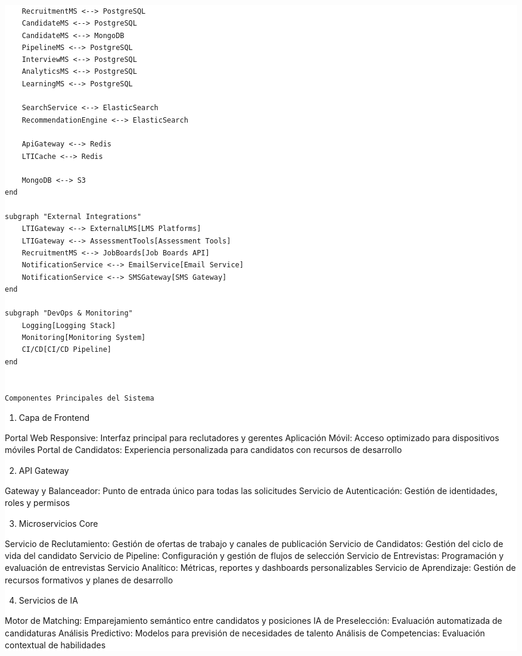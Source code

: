         RecruitmentMS <--> PostgreSQL
        CandidateMS <--> PostgreSQL
        CandidateMS <--> MongoDB
        PipelineMS <--> PostgreSQL
        InterviewMS <--> PostgreSQL
        AnalyticsMS <--> PostgreSQL
        LearningMS <--> PostgreSQL

        SearchService <--> ElasticSearch
        RecommendationEngine <--> ElasticSearch

        ApiGateway <--> Redis
        LTICache <--> Redis

        MongoDB <--> S3
    end

    subgraph "External Integrations"
        LTIGateway <--> ExternalLMS[LMS Platforms]
        LTIGateway <--> AssessmentTools[Assessment Tools]
        RecruitmentMS <--> JobBoards[Job Boards API]
        NotificationService <--> EmailService[Email Service]
        NotificationService <--> SMSGateway[SMS Gateway]
    end

    subgraph "DevOps & Monitoring"
        Logging[Logging Stack]
        Monitoring[Monitoring System]
        CI/CD[CI/CD Pipeline]
    end


    Componentes Principales del Sistema

1. Capa de Frontend

Portal Web Responsive: Interfaz principal para reclutadores y gerentes
Aplicación Móvil: Acceso optimizado para dispositivos móviles
Portal de Candidatos: Experiencia personalizada para candidatos con recursos de desarrollo

2. API Gateway

Gateway y Balanceador: Punto de entrada único para todas las solicitudes
Servicio de Autenticación: Gestión de identidades, roles y permisos

3. Microservicios Core

Servicio de Reclutamiento: Gestión de ofertas de trabajo y canales de publicación
Servicio de Candidatos: Gestión del ciclo de vida del candidato
Servicio de Pipeline: Configuración y gestión de flujos de selección
Servicio de Entrevistas: Programación y evaluación de entrevistas
Servicio Analítico: Métricas, reportes y dashboards personalizables
Servicio de Aprendizaje: Gestión de recursos formativos y planes de desarrollo

4. Servicios de IA

Motor de Matching: Emparejamiento semántico entre candidatos y posiciones
IA de Preselección: Evaluación automatizada de candidaturas
Análisis Predictivo: Modelos para previsión de necesidades de talento
Análisis de Competencias: Evaluación contextual de habilidades
